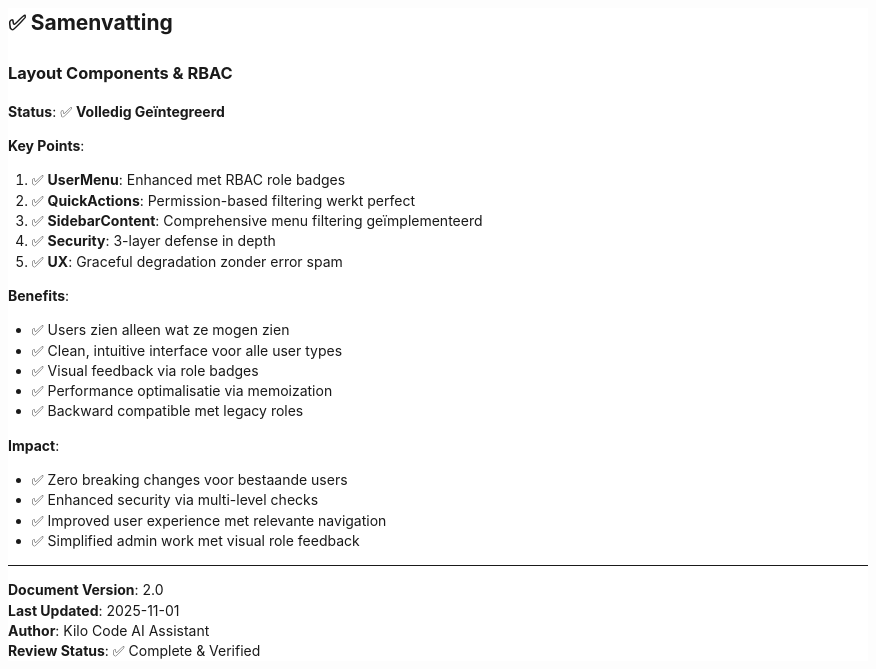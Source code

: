 
## ✅ Samenvatting

### Layout Components & RBAC

**Status**: ✅ **Volledig Geïntegreerd**

**Key Points**:
1. ✅ **UserMenu**: Enhanced met RBAC role badges
2. ✅ **QuickActions**: Permission-based filtering werkt perfect
3. ✅ **SidebarContent**: Comprehensive menu filtering geïmplementeerd
4. ✅ **Security**: 3-layer defense in depth
5. ✅ **UX**: Graceful degradation zonder error spam

**Benefits**:
- ✅ Users zien alleen wat ze mogen zien
- ✅ Clean, intuitive interface voor alle user types
- ✅ Visual feedback via role badges
- ✅ Performance optimalisatie via memoization
- ✅ Backward compatible met legacy roles

**Impact**:
- ✅ Zero breaking changes voor bestaande users
- ✅ Enhanced security via multi-level checks
- ✅ Improved user experience met relevante navigation
- ✅ Simplified admin work met visual role feedback

---

**Document Version**: 2.0  
**Last Updated**: 2025-11-01  
**Author**: Kilo Code AI Assistant  
**Review Status**: ✅ Complete & Verified